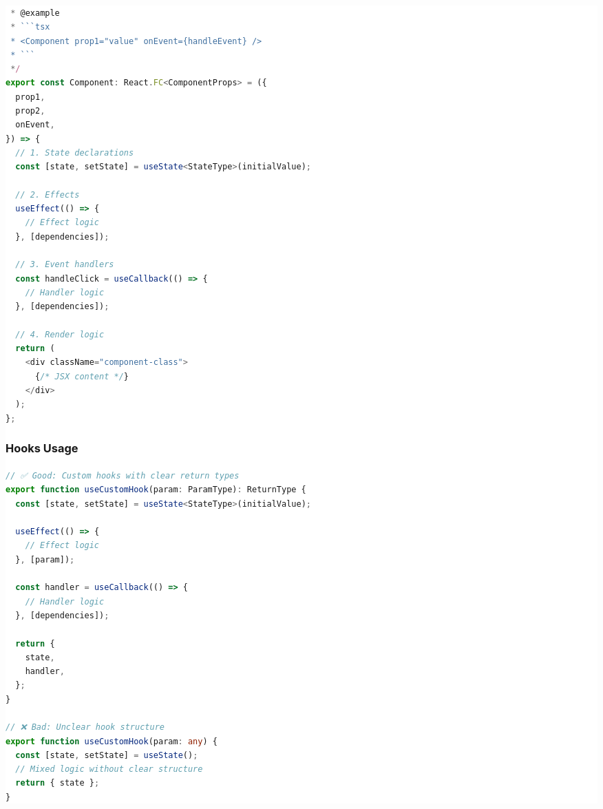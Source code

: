 ```typescript
 * @example
 * ```tsx
 * <Component prop1="value" onEvent={handleEvent} />
 * ```
 */
export const Component: React.FC<ComponentProps> = ({
  prop1,
  prop2,
  onEvent,
}) => {
  // 1. State declarations
  const [state, setState] = useState<StateType>(initialValue);
  
  // 2. Effects
  useEffect(() => {
    // Effect logic
  }, [dependencies]);
  
  // 3. Event handlers
  const handleClick = useCallback(() => {
    // Handler logic
  }, [dependencies]);
  
  // 4. Render logic
  return (
    <div className="component-class">
      {/* JSX content */}
    </div>
  );
};
```

### **Hooks Usage**
```typescript
// ✅ Good: Custom hooks with clear return types
export function useCustomHook(param: ParamType): ReturnType {
  const [state, setState] = useState<StateType>(initialValue);
  
  useEffect(() => {
    // Effect logic
  }, [param]);
  
  const handler = useCallback(() => {
    // Handler logic
  }, [dependencies]);
  
  return {
    state,
    handler,
  };
}

// ❌ Bad: Unclear hook structure
export function useCustomHook(param: any) {
  const [state, setState] = useState();
  // Mixed logic without clear structure
  return { state };
}
```
